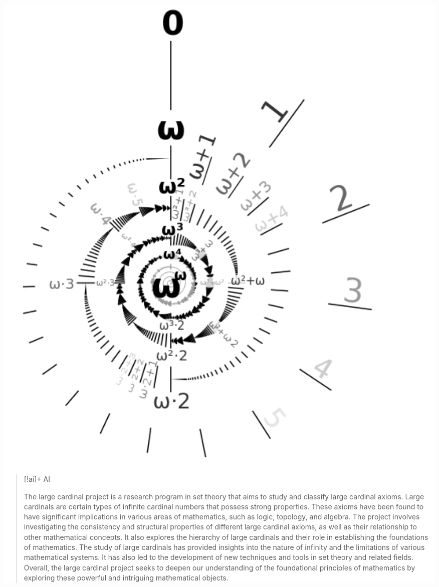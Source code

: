 ![](assets/10%20Hardest%20Math%20Problems%20That%20Remain%20Unsolved-9.png)

> [!ai]+ AI
>
> The large cardinal project is a research program in set theory that aims to study and classify large cardinal axioms. Large cardinals are certain types of infinite cardinal numbers that possess strong properties. These axioms have been found to have significant implications in various areas of mathematics, such as logic, topology, and algebra.
> The project involves investigating the consistency and structural properties of different large cardinal axioms, as well as their relationship to other mathematical concepts. It also explores the hierarchy of large cardinals and their role in establishing the foundations of mathematics.
> The study of large cardinals has provided insights into the nature of infinity and the limitations of various mathematical systems. It has also led to the development of new techniques and tools in set theory and related fields.
> Overall, the large cardinal project seeks to deepen our understanding of the foundational principles of mathematics by exploring these powerful and intriguing mathematical objects.
